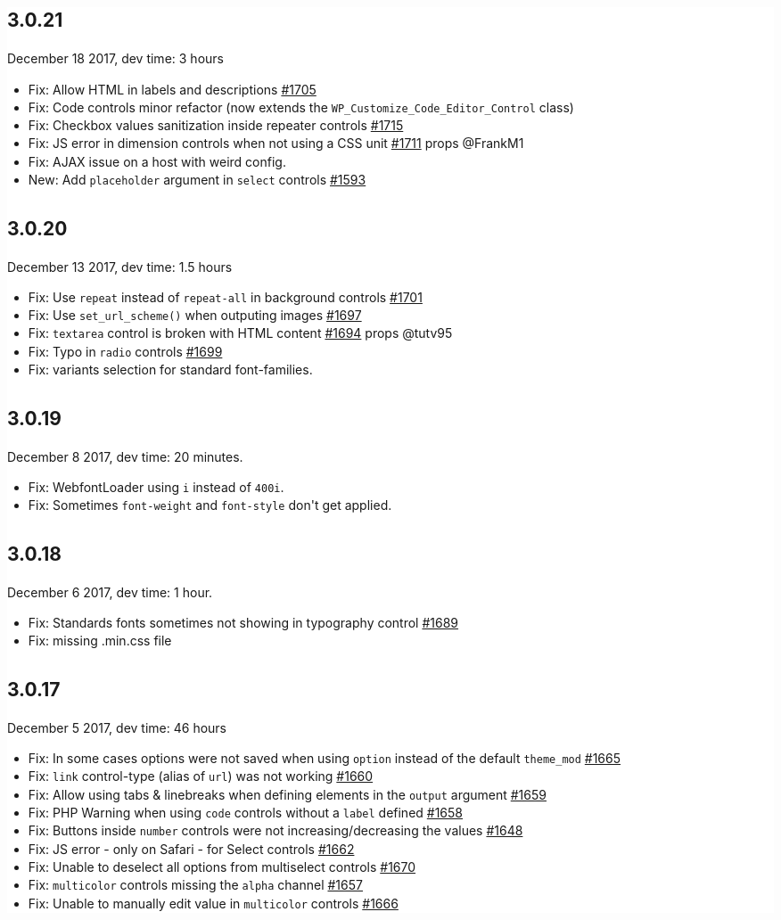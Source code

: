 ## 3.0.21

December 18 2017, dev time: 3 hours

- Fix: Allow HTML in labels and descriptions [#1705](https://github.com/aristath/kirki/issues/1705)
- Fix: Code controls minor refactor (now extends the `WP_Customize_Code_Editor_Control` class)
- Fix: Checkbox values sanitization inside repeater controls [#1715](https://github.com/aristath/kirki/issues/1715)
- Fix: JS error in dimension controls when not using a CSS unit [#1711](https://github.com/aristath/kirki/pull/1711) props @FrankM1
- Fix: AJAX issue on a host with weird config.
- New: Add `placeholder` argument in `select` controls [#1593](https://github.com/aristath/kirki/issues/1593)

## 3.0.20

December 13 2017, dev time: 1.5 hours

- Fix: Use `repeat` instead of `repeat-all` in background controls [#1701](https://github.com/aristath/kirki/issues/1701)
- Fix: Use `set_url_scheme()` when outputing images [#1697](https://github.com/aristath/kirki/issues/1697)
- Fix: `textarea` control is broken with HTML content [#1694](https://github.com/aristath/kirki/issues/1694) props @tutv95
- Fix: Typo in `radio` controls [#1699](https://github.com/aristath/kirki/issues/1699)
- Fix: variants selection for standard font-families.

## 3.0.19

December 8 2017, dev time: 20 minutes.

- Fix: WebfontLoader using `i` instead of `400i`.
- Fix: Sometimes `font-weight` and `font-style` don't get applied.

## 3.0.18

December 6 2017, dev time: 1 hour.

- Fix: Standards fonts sometimes not showing in typography control [#1689](https://github.com/aristath/kirki/issues/1689)
- Fix: missing .min.css file

## 3.0.17

December 5 2017, dev time: 46 hours

- Fix: In some cases options were not saved when using `option` instead of the default `theme_mod` [#1665](https://github.com/aristath/kirki/issues/1665)
- Fix: `link` control-type (alias of `url`) was not working [#1660](https://github.com/aristath/kirki/issues/1660)
- Fix: Allow using tabs & linebreaks when defining elements in the `output` argument [#1659](https://github.com/aristath/kirki/issues/1659)
- Fix: PHP Warning when using `code` controls without a `label` defined [#1658](https://github.com/aristath/kirki/issues/1658)
- Fix: Buttons inside `number` controls were not increasing/decreasing the values [#1648](https://github.com/aristath/kirki/issues/1648)
- Fix: JS error - only on Safari - for Select controls [#1662](https://github.com/aristath/kirki/issues/1662)
- Fix: Unable to deselect all options from multiselect controls [#1670](https://github.com/aristath/kirki/issues/1670)
- Fix: `multicolor` controls missing the `alpha` channel [#1657](https://github.com/aristath/kirki/issues/1657)
- Fix: Unable to manually edit value in `multicolor` controls [#1666](https://github.com/aristath/kirki/issues/1666)